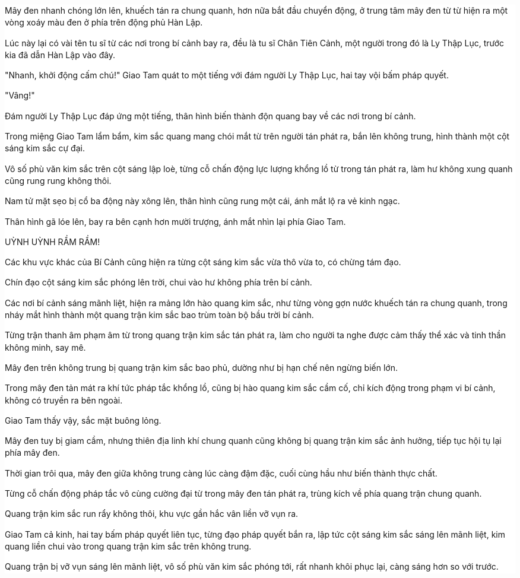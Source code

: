 Mây đen nhanh chóng lớn lên, khuếch tán ra chung quanh, hơn nữa bắt đầu chuyển động, ở trung tâm mây đen từ từ hiện ra một vòng xoáy màu đen ở phía trên động phủ Hàn Lập.

Lúc này lại có vài tên tu sĩ từ các nơi trong bí cảnh bay ra, đều là tu sĩ Chân Tiên Cảnh, một người trong đó là Ly Thập Lục, trước kia đã dẫn Hàn Lập vào đây.

"Nhanh, khởi động cấm chú!" Giao Tam quát to một tiếng với đám người Ly Thập Lục, hai tay vội bấm pháp quyết.

"Vâng!"

Đám người Ly Thập Lục đáp ứng một tiếng, thân hình biến thành độn quang bay về các nơi trong bí cảnh.

Trong miệng Giao Tam lẩm bẩm, kim sắc quang mang chói mắt từ trên người tán phát ra, bắn lên không trung, hình thành một cột sáng kim sắc cự đại.

Vô số phù văn kim sắc trên cột sáng lập loè, từng cỗ chấn động lực lượng khổng lồ từ trong tán phát ra, làm hư không xung quanh cũng rung rung không thôi.

Nam tử mặt sẹo bị cổ ba động này xông lên, thân hình cũng rung một cái, ánh mắt lộ ra vẻ kinh ngạc.

Thân hình gã lóe lên, bay ra bên cạnh hơn mười trượng, ánh mắt nhìn lại phía Giao Tam.

UỲNH UỲNH RẦM RẦM!

Các khu vực khác của Bí Cảnh cũng hiện ra từng cột sáng kim sắc vừa thô vừa to, có chừng tám đạo.

Chín đạo cột sáng kim sắc phóng lên trời, chui vào hư không phía trên bí cảnh.

Các nơi bí cảnh sáng mãnh liệt, hiện ra mảng lớn hào quang kim sắc, như từng vòng gợn nước khuếch tán ra chung quanh, trong nháy mắt hình thành một quang trận kim sắc bao trùm toàn bộ bầu trời bí cảnh.

Từng trận thanh âm phạm âm từ trong quang trận kim sắc tán phát ra, làm cho người ta nghe được cảm thấy thể xác và tinh thần không minh, say mê.

Mây đen trên không trung bị quang trận kim sắc bao phủ, dường như bị hạn chế nên ngừng biến lớn.

Trong mây đen tản mát ra khí tức pháp tắc khổng lồ, cũng bị hào quang kim sắc cầm cố, chỉ kích động trong phạm vi bí cảnh, không có truyền ra bên ngoài.

Giao Tam thấy vậy, sắc mặt buông lỏng.

Mây đen tuy bị giam cầm, nhưng thiên địa linh khí chung quanh cũng không bị quang trận kim sắc ảnh hưởng, tiếp tục hội tụ lại phía mây đen.

Thời gian trôi qua, mây đen giữa không trung càng lúc càng đậm đặc, cuối cùng hầu như biến thành thực chất.

Từng cỗ chấn động pháp tắc vô cùng cường đại từ trong mây đen tán phát ra, trùng kích về phía quang trận chung quanh.

Quang trận kim sắc run rẩy không thôi, khu vực gần hắc vân liền vỡ vụn ra.

Giao Tam cả kinh, hai tay bấm pháp quyết liên tục, từng đạo pháp quyết bắn ra, lập tức cột sáng kim sắc sáng lên mãnh liệt, kim quang liền chui vào trong quang trận kim sắc trên không trung.

Quang trận bị vỡ vụn sáng lên mãnh liệt, vô số phù văn kim sắc phóng tới, rất nhanh khôi phục lại, càng sáng hơn so với trước.
